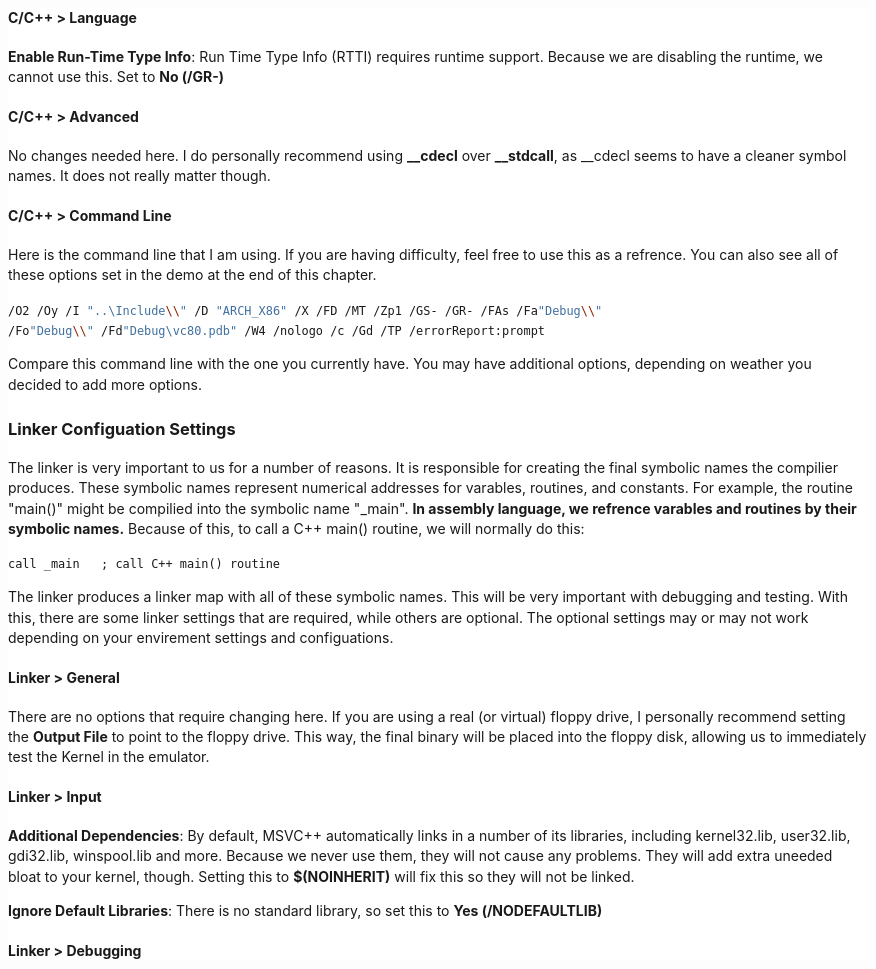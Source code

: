 #### C/C++ > Language

**Enable Run-Time Type Info**: Run Time Type Info (RTTI) requires runtime support. Because we are disabling the runtime, we cannot use this. Set to **No (/GR-)**

#### C/C++ > Advanced

No changes needed here. I do personally recommend using **__cdecl** over **__stdcall**, as __cdecl seems to have a cleaner symbol names. It does not really matter though.

#### C/C++ > Command Line

Here is the command line that I am using. If you are having difficulty, feel free to use this as a refrence. You can also see all of these options set in the demo at the end of this chapter.

```bash
/O2 /Oy /I "..\Include\\" /D "ARCH_X86" /X /FD /MT /Zp1 /GS- /GR- /FAs /Fa"Debug\\"
/Fo"Debug\\" /Fd"Debug\vc80.pdb" /W4 /nologo /c /Gd /TP /errorReport:prompt
```

Compare this command line with the one you currently have. You may have additional options, depending on weather you decided to add more options.

### Linker Configuation Settings

The linker is very important to us for a number of reasons. It is responsible for creating the final symbolic names the compilier produces. These symbolic names represent numerical addresses for varables, routines, and constants. For example, the routine "main()" might be compilied into the symbolic name "_main". **In assembly language, we refrence varables and routines by their symbolic names.** Because of this, to call a C++ main() routine, we will normally do this:

```armasm
call _main   ; call C++ main() routine
```

The linker produces a linker map with all of these symbolic names. This will be very important with debugging and testing. With this, there are some linker settings that are required, while others are optional. The optional settings may or may not work depending on your envirement settings and configuations.

#### Linker > General

There are no options that require changing here. If you are using a real (or virtual) floppy drive, I personally recommend setting the **Output File** to point to the floppy drive. This way, the final binary will be placed into the floppy disk, allowing us to immediately test the Kernel in the emulator.

#### Linker > Input

**Additional Dependencies**: By default, MSVC++ automatically links in a number of its libraries, including kernel32.lib, user32.lib, gdi32.lib, winspool.lib and more. Because we never use them, they will not cause any problems. They will add extra uneeded bloat to your kernel, though. Setting this to **$(NOINHERIT)** will fix this so they will not be linked.

**Ignore Default Libraries**: There is no standard library, so set this to **Yes (/NODEFAULTLIB)**

#### Linker > Debugging
